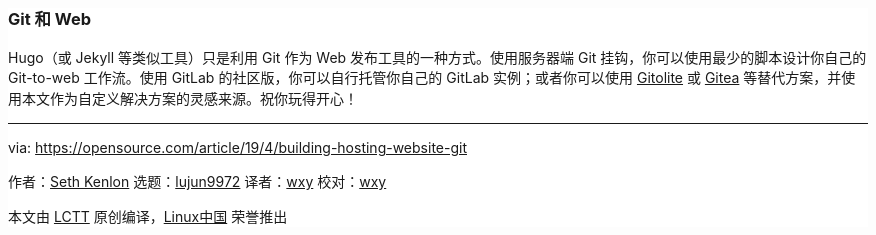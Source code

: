 
### Git 和 Web


Hugo（或 Jekyll 等类似工具）只是利用 Git 作为 Web 发布工具的一种方式。使用服务器端 Git 挂钩，你可以使用最少的脚本设计你自己的 Git-to-web 工作流。使用 GitLab 的社区版，你可以自行托管你自己的 GitLab 实例；或者你可以使用 [Gitolite](http://gitolite.com) 或 [Gitea](http://gitea.io) 等替代方案，并使用本文作为自定义解决方案的灵感来源。祝你玩得开心！




---


via: <https://opensource.com/article/19/4/building-hosting-website-git>


作者：[Seth Kenlon](https://opensource.com/users/seth) 选题：[lujun9972](https://github.com/lujun9972) 译者：[wxy](https://github.com/wxy) 校对：[wxy](https://github.com/wxy)


本文由 [LCTT](https://github.com/LCTT/TranslateProject) 原创编译，[Linux中国](https://linux.cn/) 荣誉推出
